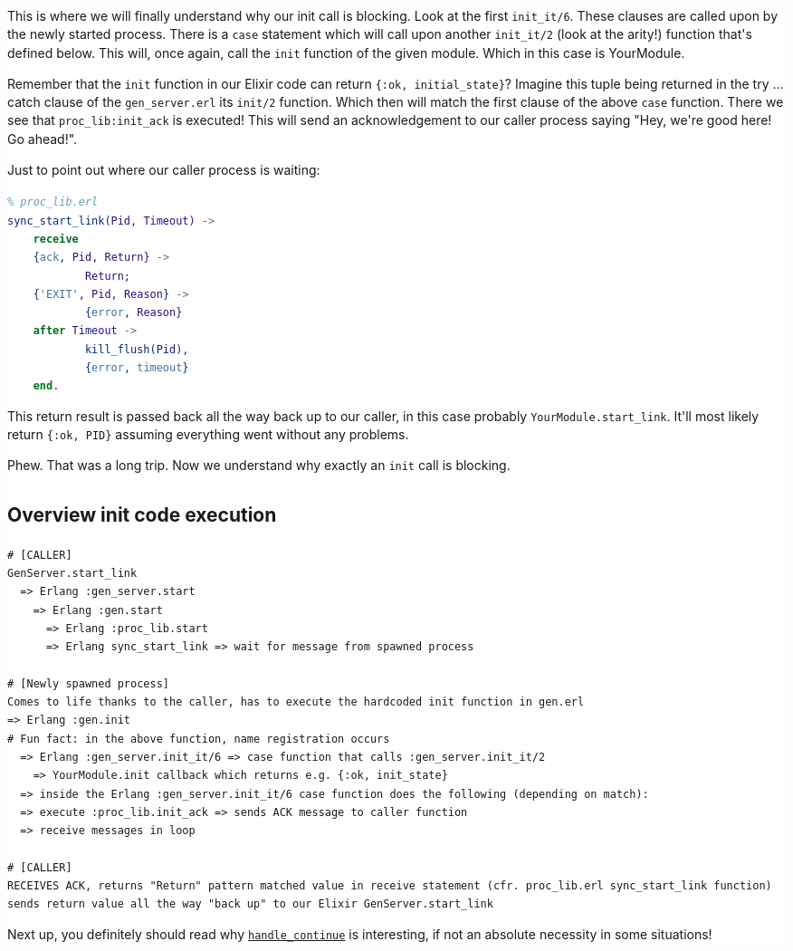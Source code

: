 This is where we will finally understand why our init call is blocking. Look at the first `init_it/6`. These clauses are called upon by the newly started process. There is a `case` statement which will call upon another `init_it/2` (look at the arity!) function that's defined below. This will, once again, call the `init` function of the given module. Which in this case is YourModule.

Remember that the `init` function in our Elixir code can return `{:ok, initial_state}`? Imagine this tuple being returned in the try ... catch clause of the `gen_server.erl` its `init/2` function. Which then will match the first clause of the above `case` function. There we see that `proc_lib:init_ack` is executed! This will send an acknowledgement to our caller process saying "Hey, we're good here! Go ahead!".

Just to point out where our caller process is waiting:

```erlang
% proc_lib.erl
sync_start_link(Pid, Timeout) ->
    receive
    {ack, Pid, Return} ->
            Return;
    {'EXIT', Pid, Reason} ->
            {error, Reason}
    after Timeout ->
            kill_flush(Pid),
            {error, timeout}
    end.
```

This return result is passed back all the way back up to our caller, in this case probably `YourModule.start_link`. It'll most likely return `{:ok, PID}` assuming everything went without any problems.

Phew. That was a long trip. Now we understand why exactly an `init` call is blocking.

## Overview init code execution

```text
# [CALLER]
GenServer.start_link
  => Erlang :gen_server.start
    => Erlang :gen.start
      => Erlang :proc_lib.start
      => Erlang sync_start_link => wait for message from spawned process

# [Newly spawned process]
Comes to life thanks to the caller, has to execute the hardcoded init function in gen.erl
=> Erlang :gen.init
# Fun fact: in the above function, name registration occurs
  => Erlang :gen_server.init_it/6 => case function that calls :gen_server.init_it/2
    => YourModule.init callback which returns e.g. {:ok, init_state}
  => inside the Erlang :gen_server.init_it/6 case function does the following (depending on match):
  => execute :proc_lib.init_ack => sends ACK message to caller function
  => receive messages in loop

# [CALLER]
RECEIVES ACK, returns "Return" pattern matched value in receive statement (cfr. proc_lib.erl sync_start_link function)
sends return value all the way "back up" to our Elixir GenServer.start_link
```

Next up, you definitely should read why [`handle_continue`](./handle_continue.md) is interesting, if not an absolute necessity in some situations!
